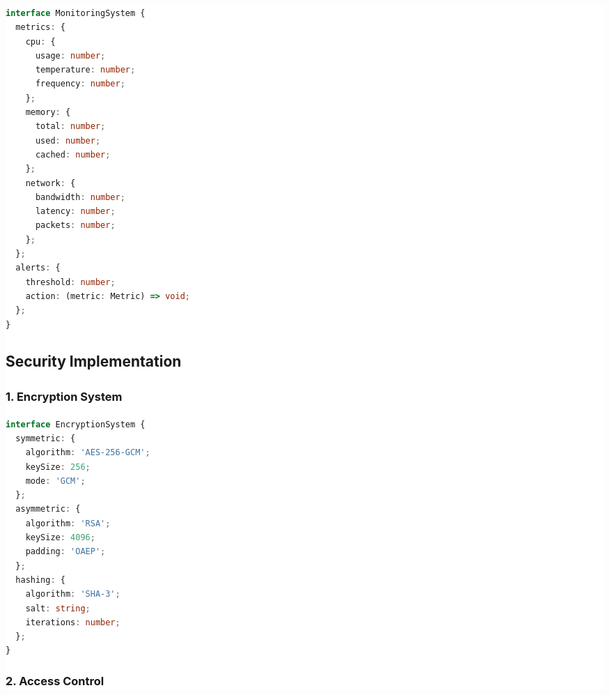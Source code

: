 ```typescript
interface MonitoringSystem {
  metrics: {
    cpu: {
      usage: number;
      temperature: number;
      frequency: number;
    };
    memory: {
      total: number;
      used: number;
      cached: number;
    };
    network: {
      bandwidth: number;
      latency: number;
      packets: number;
    };
  };
  alerts: {
    threshold: number;
    action: (metric: Metric) => void;
  };
}
```

## Security Implementation

### 1. Encryption System

```typescript
interface EncryptionSystem {
  symmetric: {
    algorithm: 'AES-256-GCM';
    keySize: 256;
    mode: 'GCM';
  };
  asymmetric: {
    algorithm: 'RSA';
    keySize: 4096;
    padding: 'OAEP';
  };
  hashing: {
    algorithm: 'SHA-3';
    salt: string;
    iterations: number;
  };
}
```

### 2. Access Control

